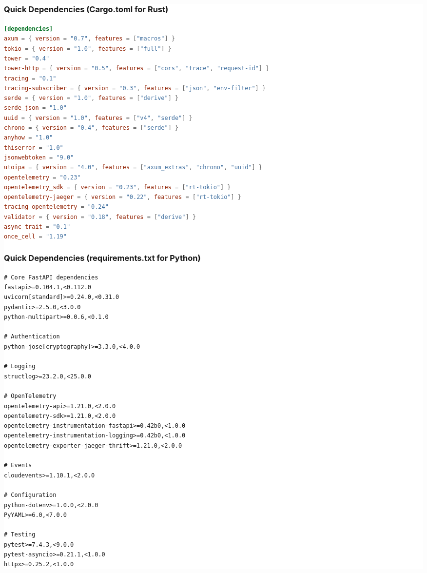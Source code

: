 ### Quick Dependencies (Cargo.toml for Rust)

```toml
[dependencies]
axum = { version = "0.7", features = ["macros"] }
tokio = { version = "1.0", features = ["full"] }
tower = "0.4"
tower-http = { version = "0.5", features = ["cors", "trace", "request-id"] }
tracing = "0.1"
tracing-subscriber = { version = "0.3", features = ["json", "env-filter"] }
serde = { version = "1.0", features = ["derive"] }
serde_json = "1.0"
uuid = { version = "1.0", features = ["v4", "serde"] }
chrono = { version = "0.4", features = ["serde"] }
anyhow = "1.0"
thiserror = "1.0"
jsonwebtoken = "9.0"
utoipa = { version = "4.0", features = ["axum_extras", "chrono", "uuid"] }
opentelemetry = "0.23"
opentelemetry_sdk = { version = "0.23", features = ["rt-tokio"] }
opentelemetry-jaeger = { version = "0.22", features = ["rt-tokio"] }
tracing-opentelemetry = "0.24"
validator = { version = "0.18", features = ["derive"] }
async-trait = "0.1"
once_cell = "1.19"
```

### Quick Dependencies (requirements.txt for Python)

```txt
# Core FastAPI dependencies
fastapi>=0.104.1,<0.112.0
uvicorn[standard]>=0.24.0,<0.31.0
pydantic>=2.5.0,<3.0.0
python-multipart>=0.0.6,<0.1.0

# Authentication
python-jose[cryptography]>=3.3.0,<4.0.0

# Logging
structlog>=23.2.0,<25.0.0

# OpenTelemetry
opentelemetry-api>=1.21.0,<2.0.0
opentelemetry-sdk>=1.21.0,<2.0.0
opentelemetry-instrumentation-fastapi>=0.42b0,<1.0.0
opentelemetry-instrumentation-logging>=0.42b0,<1.0.0
opentelemetry-exporter-jaeger-thrift>=1.21.0,<2.0.0

# Events
cloudevents>=1.10.1,<2.0.0

# Configuration
python-dotenv>=1.0.0,<2.0.0
PyYAML>=6.0,<7.0.0

# Testing
pytest>=7.4.3,<9.0.0
pytest-asyncio>=0.21.1,<1.0.0
httpx>=0.25.2,<1.0.0
```
